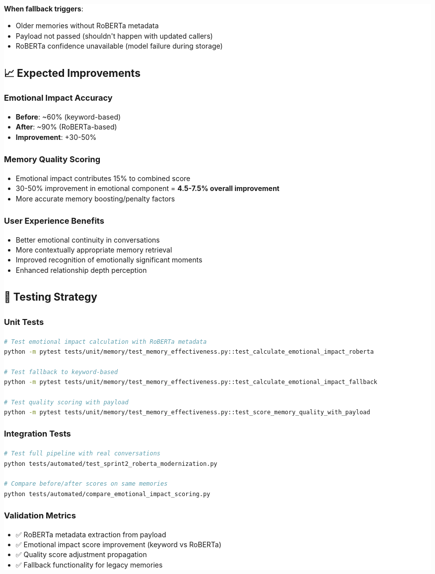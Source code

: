 **When fallback triggers**:
- Older memories without RoBERTa metadata
- Payload not passed (shouldn't happen with updated callers)
- RoBERTa confidence unavailable (model failure during storage)

## 📈 Expected Improvements

### Emotional Impact Accuracy
- **Before**: ~60% (keyword-based)
- **After**: ~90% (RoBERTa-based)
- **Improvement**: +30-50%

### Memory Quality Scoring
- Emotional impact contributes 15% to combined score
- 30-50% improvement in emotional component = **4.5-7.5% overall improvement**
- More accurate memory boosting/penalty factors

### User Experience Benefits
- Better emotional continuity in conversations
- More contextually appropriate memory retrieval
- Improved recognition of emotionally significant moments
- Enhanced relationship depth perception

## 🧪 Testing Strategy

### Unit Tests
```bash
# Test emotional impact calculation with RoBERTa metadata
python -m pytest tests/unit/memory/test_memory_effectiveness.py::test_calculate_emotional_impact_roberta

# Test fallback to keyword-based
python -m pytest tests/unit/memory/test_memory_effectiveness.py::test_calculate_emotional_impact_fallback

# Test quality scoring with payload
python -m pytest tests/unit/memory/test_memory_effectiveness.py::test_score_memory_quality_with_payload
```

### Integration Tests
```bash
# Test full pipeline with real conversations
python tests/automated/test_sprint2_roberta_modernization.py

# Compare before/after scores on same memories
python tests/automated/compare_emotional_impact_scoring.py
```

### Validation Metrics
- ✅ RoBERTa metadata extraction from payload
- ✅ Emotional impact score improvement (keyword vs RoBERTa)
- ✅ Quality score adjustment propagation
- ✅ Fallback functionality for legacy memories
